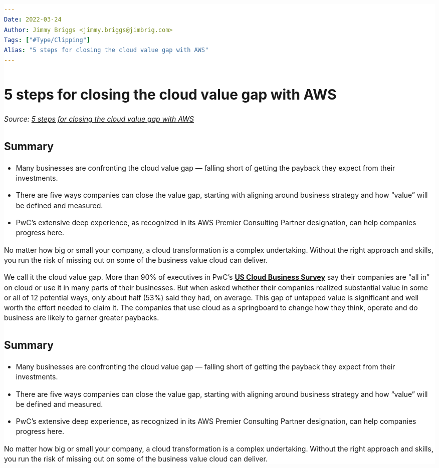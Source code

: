 ```yaml
---
Date: 2022-03-24
Author: Jimmy Briggs <jimmy.briggs@jimbrig.com>
Tags: ["#Type/Clipping"]
Alias: "5 steps for closing the cloud value gap with AWS"
---
```


# 5 steps for closing the cloud value gap with AWS

*Source: [5 steps for closing the cloud value gap with AWS](https://www.pwc.com/us/en/tech-effect/cloud/aws-close-cloud-value-gap.html)*

## Summary

-   Many businesses are confronting the cloud value gap — falling short of getting the payback they expect from their investments.  
    
-   There are five ways companies can close the value gap, starting with aligning around business strategy and how “value” will be defined and measured.  
    
-   PwC’s extensive deep experience, as recognized in its AWS Premier Consulting Partner designation, can help companies progress here.  
    

No matter how big or small your company, a cloud transformation is a complex undertaking. Without the right approach and skills, you run the risk of missing out on some of the business value cloud can deliver. 

We call it the cloud value gap. More than 90% of executives in PwC’s [**US Cloud Business Survey**](https://www.pwc.com/us/en/tech-effect/cloud/cloud-business-survey.html) say their companies are “all in” on cloud or use it in many parts of their businesses. But when asked whether their companies realized substantial value in some or all of 12 potential ways, only about half (53%) said they had, on average. This gap of untapped value is significant and well worth the effort needed to claim it. The companies that use cloud as a springboard to change how they think, operate and do business are likely to garner greater paybacks.

## Summary

-   Many businesses are confronting the cloud value gap — falling short of getting the payback they expect from their investments.  
    
-   There are five ways companies can close the value gap, starting with aligning around business strategy and how “value” will be defined and measured.  
    
-   PwC’s extensive deep experience, as recognized in its AWS Premier Consulting Partner designation, can help companies progress here.  
    

No matter how big or small your company, a cloud transformation is a complex undertaking. Without the right approach and skills, you run the risk of missing out on some of the business value cloud can deliver. 
